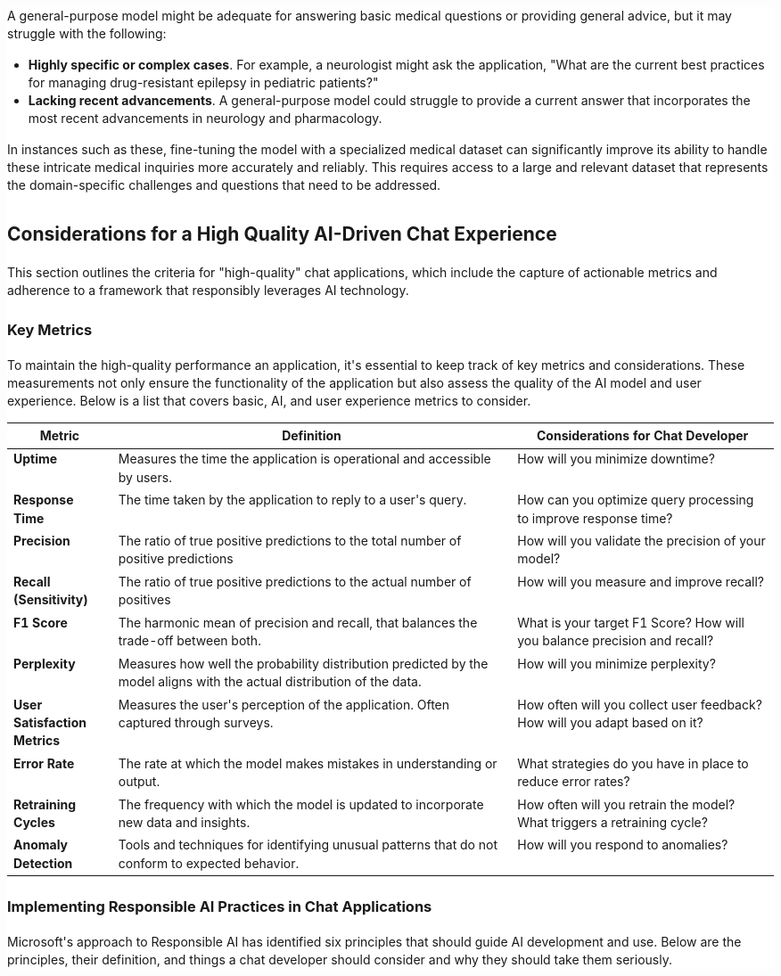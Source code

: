 A general-purpose model might be adequate for answering basic medical questions or providing general advice, but it may struggle with the following:

- **Highly specific or complex cases**. For example, a neurologist might ask the application, "What are the current best practices for managing drug-resistant epilepsy in pediatric patients?"
- **Lacking recent advancements**. A general-purpose model could struggle to provide a current answer that incorporates the most recent advancements in neurology and pharmacology.

In instances such as these, fine-tuning the model with a specialized medical dataset can significantly improve its ability to handle these intricate medical inquiries more accurately and reliably. This requires access to a large and relevant dataset that represents the domain-specific challenges and questions that need to be addressed.

## Considerations for a High Quality AI-Driven Chat Experience

This section outlines the criteria for "high-quality" chat applications, which include the capture of actionable metrics and adherence to a framework that responsibly leverages AI technology.

### Key Metrics

To maintain the high-quality performance an application, it's essential to keep track of key metrics and considerations. These measurements not only ensure the functionality of the application but also assess the quality of the AI model and user experience. Below is a list that covers basic, AI, and user experience metrics to consider.

| Metric                        | Definition                                                                                                             | Considerations for Chat Developer                                         |
| ----------------------------- | ---------------------------------------------------------------------------------------------------------------------- | ------------------------------------------------------------------------- |
| **Uptime**                    | Measures the time the application is operational and accessible by users.                                              | How will you minimize downtime?                                           |
| **Response Time**             | The time taken by the application to reply to a user's query.                                                          | How can you optimize query processing to improve response time?           |
| **Precision**                 | The ratio of true positive predictions to the total number of positive predictions                                     | How will you validate the precision of your model?                        |
| **Recall (Sensitivity)**      | The ratio of true positive predictions to the actual number of positives                                               | How will you measure and improve recall?                                  |
| **F1 Score**                  | The harmonic mean of precision and recall, that balances the trade-off between both.                                   | What is your target F1 Score? How will you balance precision and recall?  |
| **Perplexity**                | Measures how well the probability distribution predicted by the model aligns with the actual distribution of the data. | How will you minimize perplexity?                                         |
| **User Satisfaction Metrics** | Measures the user's perception of the application. Often captured through surveys.                                     | How often will you collect user feedback? How will you adapt based on it? |
| **Error Rate**                | The rate at which the model makes mistakes in understanding or output.                                                 | What strategies do you have in place to reduce error rates?               |
| **Retraining Cycles**         | The frequency with which the model is updated to incorporate new data and insights.                                    | How often will you retrain the model? What triggers a retraining cycle?   |
| **Anomaly Detection**         | Tools and techniques for identifying unusual patterns that do not conform to expected behavior.                        | How will you respond to anomalies?                                        |

### Implementing Responsible AI Practices in Chat Applications

Microsoft's approach to Responsible AI has identified six principles that should guide AI development and use. Below are the principles, their definition, and things a chat developer should consider and why they should take them seriously.
